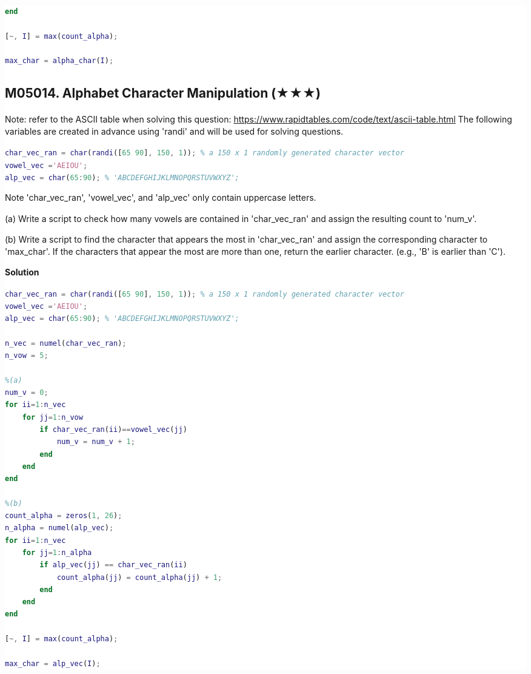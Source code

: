 ```matlab
end

[~, I] = max(count_alpha);

max_char = alpha_char(I);
```

## M05014. Alphabet Character Manipulation (★★★)

Note: refer to the ASCII table when solving this question: https://www.rapidtables.com/code/text/ascii-table.html
The following variables are created in advance using 'randi' and will be used for solving questions. 

```matlab
char_vec_ran = char(randi([65 90], 150, 1)); % a 150 x 1 randomly generated character vector
vowel_vec ='AEIOU'; 
alp_vec = char(65:90); % 'ABCDEFGHIJKLMNOPQRSTUVWXYZ';
```

Note 'char_vec_ran', 'vowel_vec', and 'alp_vec' only contain uppercase letters. 

(a) Write a script to check how many vowels are contained in 'char_vec_ran' and assign the resulting count to 'num_v'. 

(b) Write a script to find the character that appears the most in 'char_vec_ran' and assign the corresponding character to 'max_char'.
If the characters that appear the most are more than one, return the earlier character. (e.g., 'B' is earlier than 'C'). 

**Solution**

```matlab
char_vec_ran = char(randi([65 90], 150, 1)); % a 150 x 1 randomly generated character vector
vowel_vec ='AEIOU'; 
alp_vec = char(65:90); % 'ABCDEFGHIJKLMNOPQRSTUVWXYZ';

n_vec = numel(char_vec_ran);
n_vow = 5;

%(a)
num_v = 0;
for ii=1:n_vec
    for jj=1:n_vow
        if char_vec_ran(ii)==vowel_vec(jj)
            num_v = num_v + 1;
        end
    end
end
    
%(b)
count_alpha = zeros(1, 26);
n_alpha = numel(alp_vec);
for ii=1:n_vec
    for jj=1:n_alpha
        if alp_vec(jj) == char_vec_ran(ii)
            count_alpha(jj) = count_alpha(jj) + 1;
        end
    end
end

[~, I] = max(count_alpha);

max_char = alp_vec(I);
```
